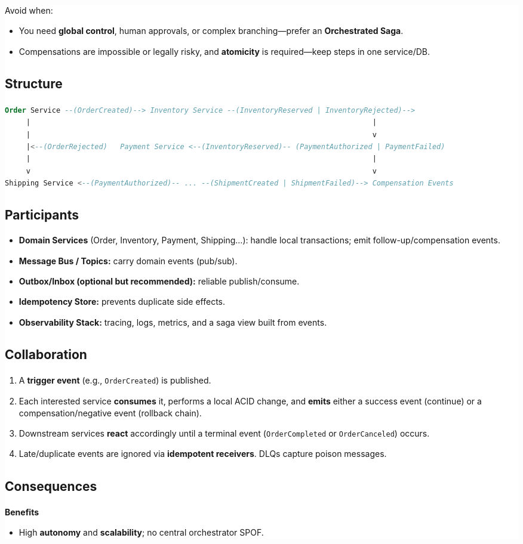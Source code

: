 
Avoid when:

-   You need **global control**, human approvals, or complex branching—prefer an **Orchestrated Saga**.
    
-   Compensations are impossible or legally risky, and **atomicity** is required—keep steps in one service/DB.
    

## Structure

```sql
Order Service --(OrderCreated)--> Inventory Service --(InventoryReserved | InventoryRejected)-->
     |                                                                                |
     |                                                                                v
     |<--(OrderRejected)   Payment Service <--(InventoryReserved)-- (PaymentAuthorized | PaymentFailed)
     |                                                                                |
     v                                                                                v
Shipping Service <--(PaymentAuthorized)-- ... --(ShipmentCreated | ShipmentFailed)--> Compensation Events
```

## Participants

-   **Domain Services** (Order, Inventory, Payment, Shipping…): handle local transactions; emit follow-up/compensation events.
    
-   **Message Bus / Topics:** carry domain events (pub/sub).
    
-   **Outbox/Inbox (optional but recommended):** reliable publish/consume.
    
-   **Idempotency Store:** prevents duplicate side effects.
    
-   **Observability Stack:** tracing, logs, metrics, and a saga view built from events.
    

## Collaboration

1.  A **trigger event** (e.g., `OrderCreated`) is published.
    
2.  Each interested service **consumes** it, performs a local ACID change, and **emits** either a success event (continue) or a compensation/negative event (rollback chain).
    
3.  Downstream services **react** accordingly until a terminal event (`OrderCompleted` or `OrderCanceled`) occurs.
    
4.  Late/duplicate events are ignored via **idempotent receivers**. DLQs capture poison messages.
    

## Consequences

**Benefits**

-   High **autonomy** and **scalability**; no central orchestrator SPOF.
    